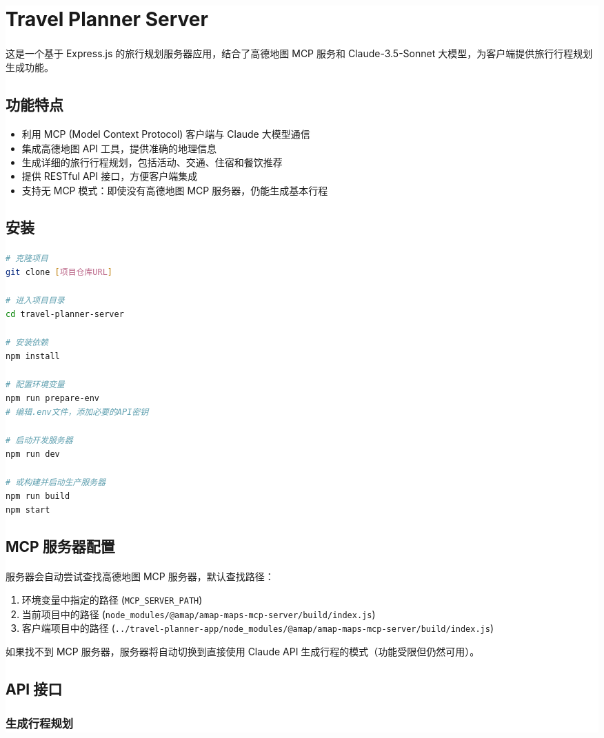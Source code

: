 # Travel Planner Server

这是一个基于 Express.js 的旅行规划服务器应用，结合了高德地图 MCP 服务和 Claude-3.5-Sonnet 大模型，为客户端提供旅行行程规划生成功能。

## 功能特点

- 利用 MCP (Model Context Protocol) 客户端与 Claude 大模型通信
- 集成高德地图 API 工具，提供准确的地理信息
- 生成详细的旅行行程规划，包括活动、交通、住宿和餐饮推荐
- 提供 RESTful API 接口，方便客户端集成
- 支持无 MCP 模式：即使没有高德地图 MCP 服务器，仍能生成基本行程

## 安装

```bash
# 克隆项目
git clone [项目仓库URL]

# 进入项目目录
cd travel-planner-server

# 安装依赖
npm install

# 配置环境变量
npm run prepare-env
# 编辑.env文件，添加必要的API密钥

# 启动开发服务器
npm run dev

# 或构建并启动生产服务器
npm run build
npm start
```

## MCP 服务器配置

服务器会自动尝试查找高德地图 MCP 服务器，默认查找路径：

1. 环境变量中指定的路径 (`MCP_SERVER_PATH`)
2. 当前项目中的路径 (`node_modules/@amap/amap-maps-mcp-server/build/index.js`)
3. 客户端项目中的路径 (`../travel-planner-app/node_modules/@amap/amap-maps-mcp-server/build/index.js`)

如果找不到 MCP 服务器，服务器将自动切换到直接使用 Claude API 生成行程的模式（功能受限但仍然可用）。

## API 接口

### 生成行程规划
